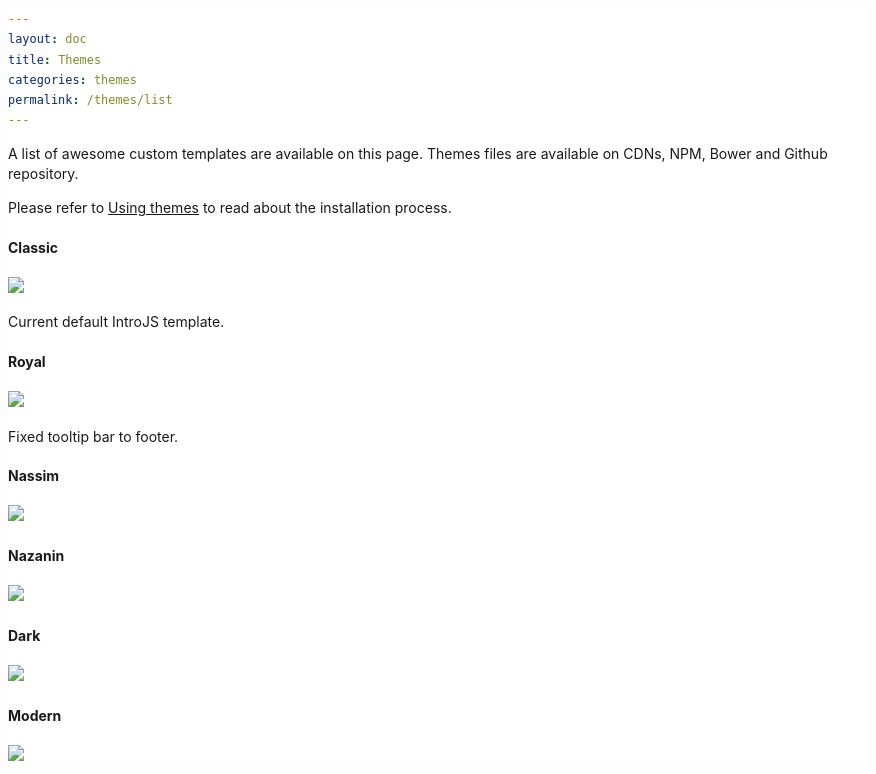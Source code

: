 ```yaml
---
layout: doc
title: Themes
categories: themes
permalink: /themes/list
---
```


A list of awesome custom templates are available on this page. Themes files are available on CDNs, NPM, Bower and Github repository. 

Please refer to [Using themes]({{site.baseurl}}/themes/install) to read about the installation process.

#### Classic

<img src="https://raw.githubusercontent.com/usablica/intro.js/gh-pages/img/themes/classic.png" style="width: 100%;">

Current default IntroJS template.

#### Royal

<img src="https://raw.githubusercontent.com/usablica/intro.js/gh-pages/img/themes/royal.png" style="width: 100%;">

Fixed tooltip bar to footer.

#### Nassim

<img src="https://raw.githubusercontent.com/usablica/intro.js/gh-pages/img/themes/nassim.png" style="width: 100%;">

#### Nazanin

<img src="https://raw.githubusercontent.com/usablica/intro.js/gh-pages/img/themes/nazanin.png" style="width: 100%;">

#### Dark

<img src="https://raw.githubusercontent.com/usablica/intro.js/gh-pages/img/themes/dark.png" style="width: 100%;">

#### Modern

<img src="https://raw.githubusercontent.com/usablica/intro.js/gh-pages/img/themes/modern.png" style="width: 100%;">


